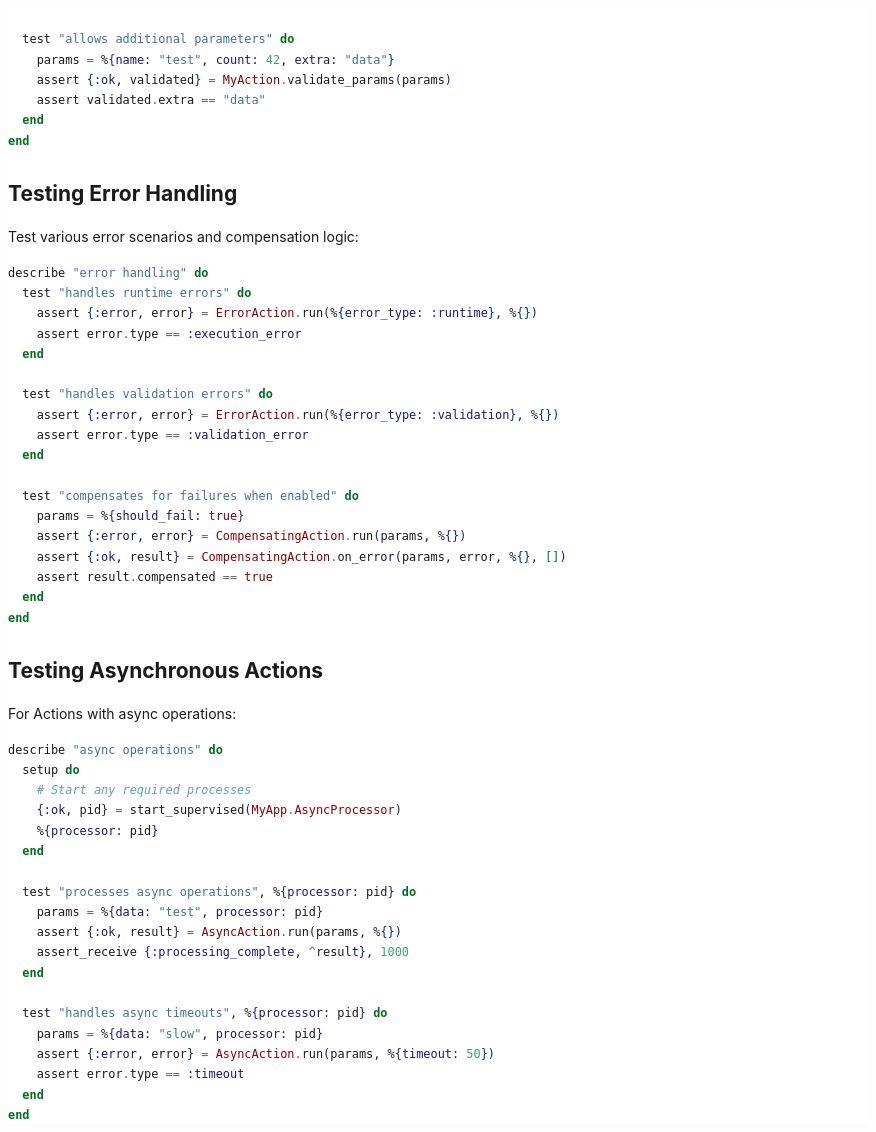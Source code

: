 ```elixir

  test "allows additional parameters" do
    params = %{name: "test", count: 42, extra: "data"}
    assert {:ok, validated} = MyAction.validate_params(params)
    assert validated.extra == "data"
  end
end
```

## Testing Error Handling

Test various error scenarios and compensation logic:

```elixir
describe "error handling" do
  test "handles runtime errors" do
    assert {:error, error} = ErrorAction.run(%{error_type: :runtime}, %{})
    assert error.type == :execution_error
  end

  test "handles validation errors" do
    assert {:error, error} = ErrorAction.run(%{error_type: :validation}, %{})
    assert error.type == :validation_error
  end

  test "compensates for failures when enabled" do
    params = %{should_fail: true}
    assert {:error, error} = CompensatingAction.run(params, %{})
    assert {:ok, result} = CompensatingAction.on_error(params, error, %{}, [])
    assert result.compensated == true
  end
end
```

## Testing Asynchronous Actions

For Actions with async operations:

```elixir
describe "async operations" do
  setup do
    # Start any required processes
    {:ok, pid} = start_supervised(MyApp.AsyncProcessor)
    %{processor: pid}
  end

  test "processes async operations", %{processor: pid} do
    params = %{data: "test", processor: pid}
    assert {:ok, result} = AsyncAction.run(params, %{})
    assert_receive {:processing_complete, ^result}, 1000
  end

  test "handles async timeouts", %{processor: pid} do
    params = %{data: "slow", processor: pid}
    assert {:error, error} = AsyncAction.run(params, %{timeout: 50})
    assert error.type == :timeout
  end
end
```
